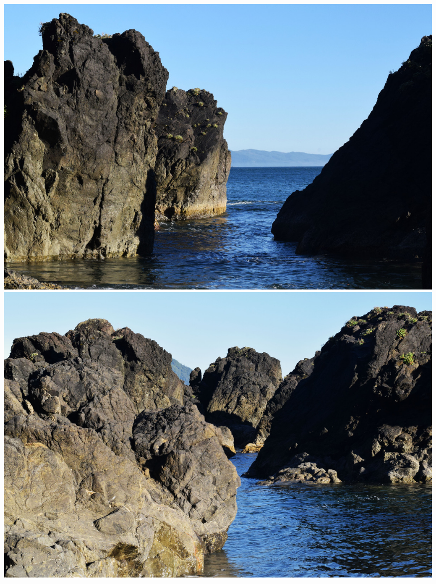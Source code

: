 ![Side Bay](/assets/images/post16-sidebay/stonehendge/stonehendge-0.jpg)
![Side Bay](/assets/images/post16-sidebay/stonehendge/stonehendge-1.jpg)